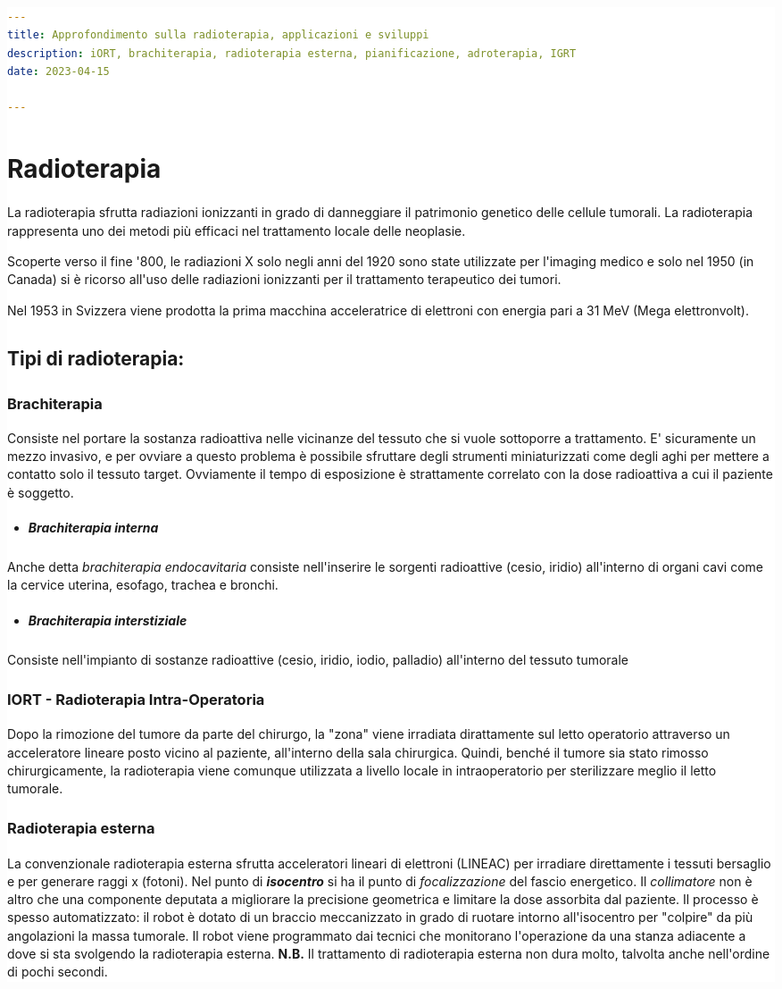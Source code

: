 ```yaml
---
title: Approfondimento sulla radioterapia, applicazioni e sviluppi
description: iORT, brachiterapia, radioterapia esterna, pianificazione, adroterapia, IGRT
date: 2023-04-15

--- 
```


# Radioterapia

La radioterapia sfrutta radiazioni ionizzanti in grado di danneggiare il patrimonio genetico delle cellule tumorali. La radioterapia rappresenta uno dei metodi più efficaci nel trattamento locale delle neoplasie. 

Scoperte verso il fine '800, le radiazioni X solo negli anni del 1920 sono state utilizzate per l'imaging medico e solo nel 1950 (in Canada) si è ricorso all'uso delle radiazioni ionizzanti per il trattamento terapeutico dei tumori. 

Nel 1953 in Svizzera viene prodotta la prima macchina acceleratrice di elettroni con energia pari a 31 MeV (Mega elettronvolt). 

## Tipi di radioterapia:

### Brachiterapia
Consiste nel portare la sostanza radioattiva nelle vicinanze del tessuto che si vuole sottoporre a trattamento. E' sicuramente un mezzo invasivo, e per ovviare a questo problema è possibile sfruttare degli strumenti miniaturizzati come degli aghi per mettere a contatto solo il tessuto target. 
Ovviamente il tempo di esposizione è strattamente correlato con la dose radioattiva a cui il paziente è soggetto. 
- ##### Brachiterapia interna
Anche detta *brachiterapia endocavitaria* consiste nell'inserire le sorgenti radioattive (cesio, iridio) all'interno di organi cavi come la cervice uterina, esofago, trachea e bronchi. 
- ##### Brachiterapia interstiziale
Consiste nell'impianto di sostanze radioattive (cesio, iridio, iodio, palladio) all'interno del tessuto tumorale


### IORT - Radioterapia Intra-Operatoria
Dopo la rimozione del tumore da parte del chirurgo, la "zona" viene irradiata dirattamente sul letto operatorio attraverso un acceleratore lineare posto vicino al paziente, all'interno della sala chirurgica. Quindi, benché il tumore sia stato rimosso chirurgicamente, la radioterapia viene comunque utilizzata a livello locale in intraoperatorio per sterilizzare meglio il letto tumorale. 

### Radioterapia esterna
La convenzionale radioterapia esterna sfrutta acceleratori lineari di elettroni (LINEAC) per irradiare direttamente i tessuti bersaglio e per generare raggi x (fotoni). 
Nel punto di ***isocentro*** si ha il punto di *focalizzazione* del fascio energetico. Il *collimatore* non è altro che una componente deputata a migliorare la precisione geometrica e limitare la dose assorbita dal paziente. 
Il processo è spesso automatizzato: il robot è dotato di un braccio meccanizzato in grado di ruotare intorno all'isocentro per "colpire" da più angolazioni la massa tumorale. Il robot viene programmato dai tecnici che monitorano l'operazione da una stanza adiacente a dove si sta svolgendo la radioterapia esterna. 
**N.B.** Il trattamento di radioterapia esterna non dura molto, talvolta anche nell'ordine di pochi secondi. 
